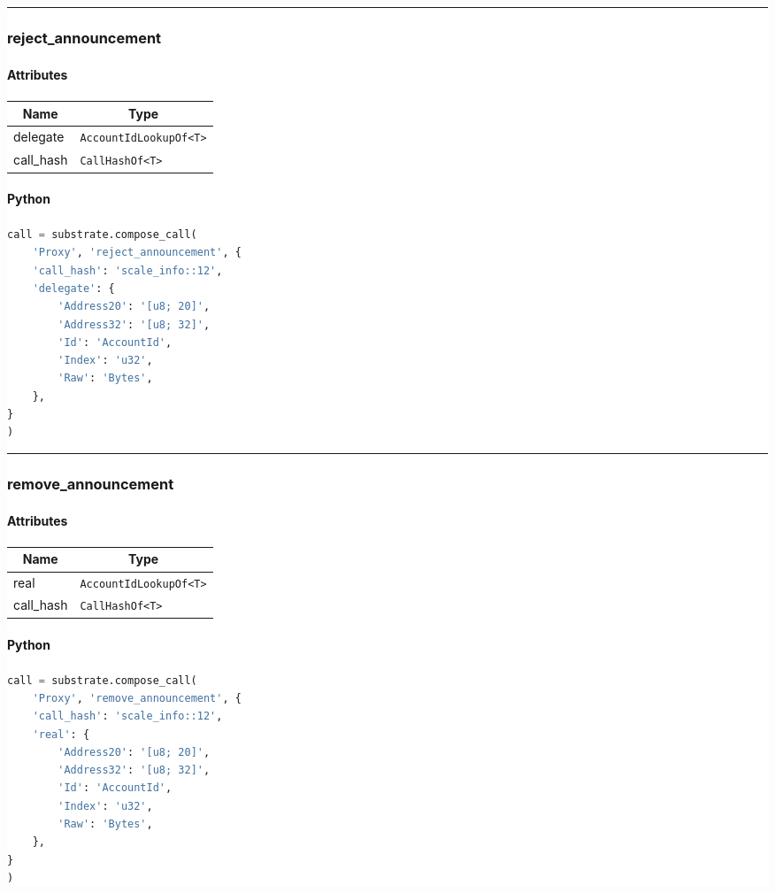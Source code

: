 ---------
### reject_announcement
#### Attributes
| Name | Type |
| -------- | -------- | 
| delegate | `AccountIdLookupOf<T>` | 
| call_hash | `CallHashOf<T>` | 

#### Python
```python
call = substrate.compose_call(
    'Proxy', 'reject_announcement', {
    'call_hash': 'scale_info::12',
    'delegate': {
        'Address20': '[u8; 20]',
        'Address32': '[u8; 32]',
        'Id': 'AccountId',
        'Index': 'u32',
        'Raw': 'Bytes',
    },
}
)
```

---------
### remove_announcement
#### Attributes
| Name | Type |
| -------- | -------- | 
| real | `AccountIdLookupOf<T>` | 
| call_hash | `CallHashOf<T>` | 

#### Python
```python
call = substrate.compose_call(
    'Proxy', 'remove_announcement', {
    'call_hash': 'scale_info::12',
    'real': {
        'Address20': '[u8; 20]',
        'Address32': '[u8; 32]',
        'Id': 'AccountId',
        'Index': 'u32',
        'Raw': 'Bytes',
    },
}
)
```
